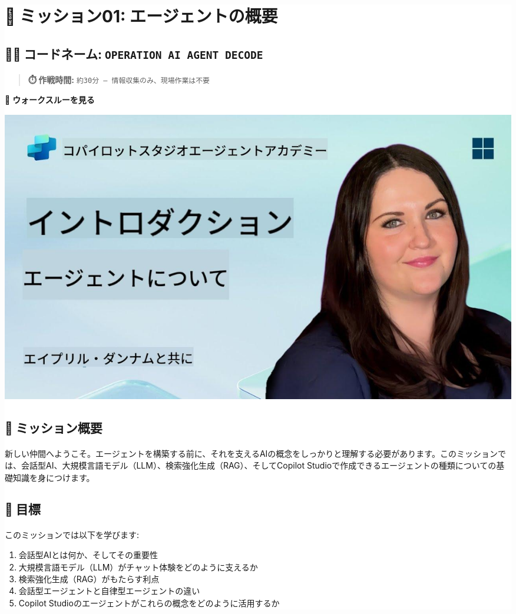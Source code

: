 
# 🚨 ミッション01: エージェントの概要

## 🕵️‍♂️ コードネーム: `OPERATION AI AGENT DECODE`

> **⏱️ 作戦時間:** `約30分 – 情報収集のみ、現場作業は不要`

🎥 **ウォークスルーを見る**

[![エージェントの概要動画サムネイル](../../../../../translated_images/video-thumbnail.56c0520a784a1a84608827574db5010a6f965836fb120255de402d20f2259f15.ja.jpg)](https://www.youtube.com/watch?v=BhPz_zicUnM "YouTubeでウォークスルーを見る")

## 🎯 ミッション概要

新しい仲間へようこそ。エージェントを構築する前に、それを支えるAIの概念をしっかりと理解する必要があります。このミッションでは、会話型AI、大規模言語モデル（LLM）、検索強化生成（RAG）、そしてCopilot Studioで作成できるエージェントの種類についての基礎知識を身につけます。

## 🔎 目標

このミッションでは以下を学びます:

1. 会話型AIとは何か、そしてその重要性  
1. 大規模言語モデル（LLM）がチャット体験をどのように支えるか  
1. 検索強化生成（RAG）がもたらす利点  
1. 会話型エージェントと自律型エージェントの違い  
1. Copilot Studioのエージェントがこれらの概念をどのように活用するか  
